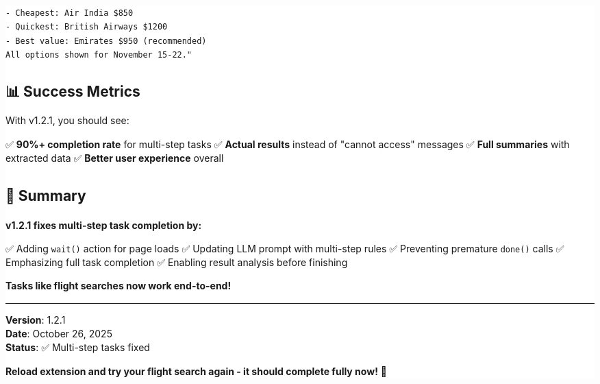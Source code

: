 ```
- Cheapest: Air India $850
- Quickest: British Airways $1200
- Best value: Emirates $950 (recommended)
All options shown for November 15-22."
```

## 📊 Success Metrics

With v1.2.1, you should see:

✅ **90%+ completion rate** for multi-step tasks
✅ **Actual results** instead of "cannot access" messages
✅ **Full summaries** with extracted data
✅ **Better user experience** overall

## 🎉 Summary

**v1.2.1 fixes multi-step task completion by:**

✅ Adding `wait()` action for page loads
✅ Updating LLM prompt with multi-step rules
✅ Preventing premature `done()` calls
✅ Emphasizing full task completion
✅ Enabling result analysis before finishing

**Tasks like flight searches now work end-to-end!**

---

**Version**: 1.2.1  
**Date**: October 26, 2025  
**Status**: ✅ Multi-step tasks fixed

**Reload extension and try your flight search again - it should complete fully now!** 🎊
